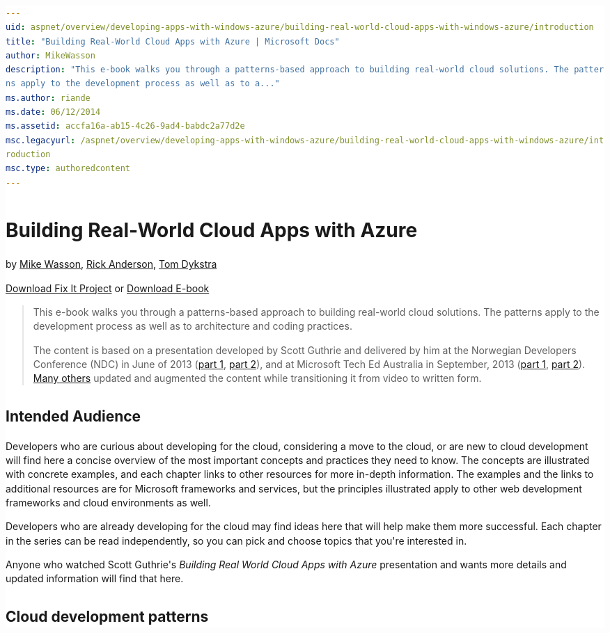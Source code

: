 ```yaml
---
uid: aspnet/overview/developing-apps-with-windows-azure/building-real-world-cloud-apps-with-windows-azure/introduction
title: "Building Real-World Cloud Apps with Azure | Microsoft Docs"
author: MikeWasson
description: "This e-book walks you through a patterns-based approach to building real-world cloud solutions. The patterns apply to the development process as well as to a..."
ms.author: riande
ms.date: 06/12/2014
ms.assetid: accfa16a-ab15-4c26-9ad4-babdc2a77d2e
msc.legacyurl: /aspnet/overview/developing-apps-with-windows-azure/building-real-world-cloud-apps-with-windows-azure/introduction
msc.type: authoredcontent
---
```

# Building Real-World Cloud Apps with Azure

by [Mike Wasson](https://github.com/MikeWasson), [Rick Anderson]((https://twitter.com/RickAndMSFT)), [Tom Dykstra](https://github.com/tdykstra)

[Download Fix It Project](https://code.msdn.microsoft.com/Fix-It-app-for-Building-cdd80df4) or [Download E-book](https://blogs.msdn.com/b/microsoft_press/archive/2014/07/23/free-ebook-building-cloud-apps-with-microsoft-azure.aspx)

> This e-book walks you through a patterns-based approach to building real-world cloud solutions. The patterns apply to the development process as well as to architecture and coding practices.
> 
> The content is based on a presentation developed by Scott Guthrie and delivered by him at the Norwegian Developers Conference (NDC) in June of 2013 ([part 1](http://vimeo.com/68215538), [part 2](http://vimeo.com/68215602)), and at Microsoft Tech Ed Australia in September, 2013 ([part 1](https://channel9.msdn.com/Events/TechEd/Australia/2013/AZR324), [part 2](https://channel9.msdn.com/Events/TechEd/Australia/2013/AZR325)). [Many others](more-patterns-and-guidance.md#acknowledgments) updated and augmented the content while transitioning it from video to written form.

## Intended Audience

Developers who are curious about developing for the cloud, considering a move to the cloud, or are new to cloud development will find here a concise overview of the most important concepts and practices they need to know. The concepts are illustrated with concrete examples, and each chapter links to other resources for more in-depth information. The examples and the links to additional resources are for Microsoft frameworks and services, but the principles illustrated apply to other web development frameworks and cloud environments as well.

Developers who are already developing for the cloud may find ideas here that will help make them more successful. Each chapter in the series can be read independently, so you can pick and choose topics that you're interested in.

Anyone who watched Scott Guthrie's *Building Real World Cloud Apps with Azure* presentation and wants more details and updated information will find that here.

<a id="patterns"></a>
## Cloud development patterns
